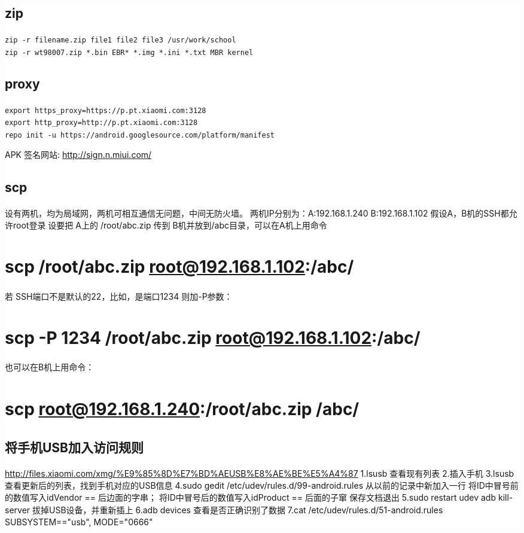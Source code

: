 zip
----------------------------------------

```
zip -r filename.zip file1 file2 file3 /usr/work/school
zip -r wt98007.zip *.bin EBR* *.img *.ini *.txt MBR kernel
```

proxy
----------------------------------------

```
export https_proxy=https://p.pt.xiaomi.com:3128
export http_proxy=http://p.pt.xiaomi.com:3128
repo init -u https://android.googlesource.com/platform/manifest
```

APK 签名网站: http://sign.n.miui.com/

scp
----------------------------------------

设有两机，均为局域网，两机可相互通信无问题，中间无防火墙。
两机IP分别为：A:192.168.1.240 B:192.168.1.102
假设A，B机的SSH都允许root登录
设要把 A上的 /root/abc.zip 传到 B机并放到/abc目录，可以在A机上用命令
# scp  /root/abc.zip  root@192.168.1.102:/abc/
若 SSH端口不是默认的22，比如，是端口1234 则加-P参数：
# scp  -P 1234 /root/abc.zip  root@192.168.1.102:/abc/
也可以在B机上用命令：
# scp  root@192.168.1.240:/root/abc.zip  /abc/

将手机USB加入访问规则
----------------------------------------

http://files.xiaomi.com/xmg/%E9%85%8D%E7%BD%AEUSB%E8%AE%BE%E5%A4%87
1.lsusb 查看现有列表
2.插入手机
3.lsusb 查看更新后的列表，找到手机对应的USB信息
4.sudo gedit /etc/udev/rules.d/99-android.rules
  从以前的记录中新加入一行
  将ID中冒号前的数值写入idVendor == 后边面的字串；
  将ID中冒号后的数值写入idProduct == 后面的子窜
  保存文档退出
5.sudo restart udev
  adb kill-server
  拔掉USB设备，并重新插上
6.adb devices 查看是否正确识别了数据
7.cat /etc/udev/rules.d/51-android.rules
SUBSYSTEM=="usb", MODE="0666"
